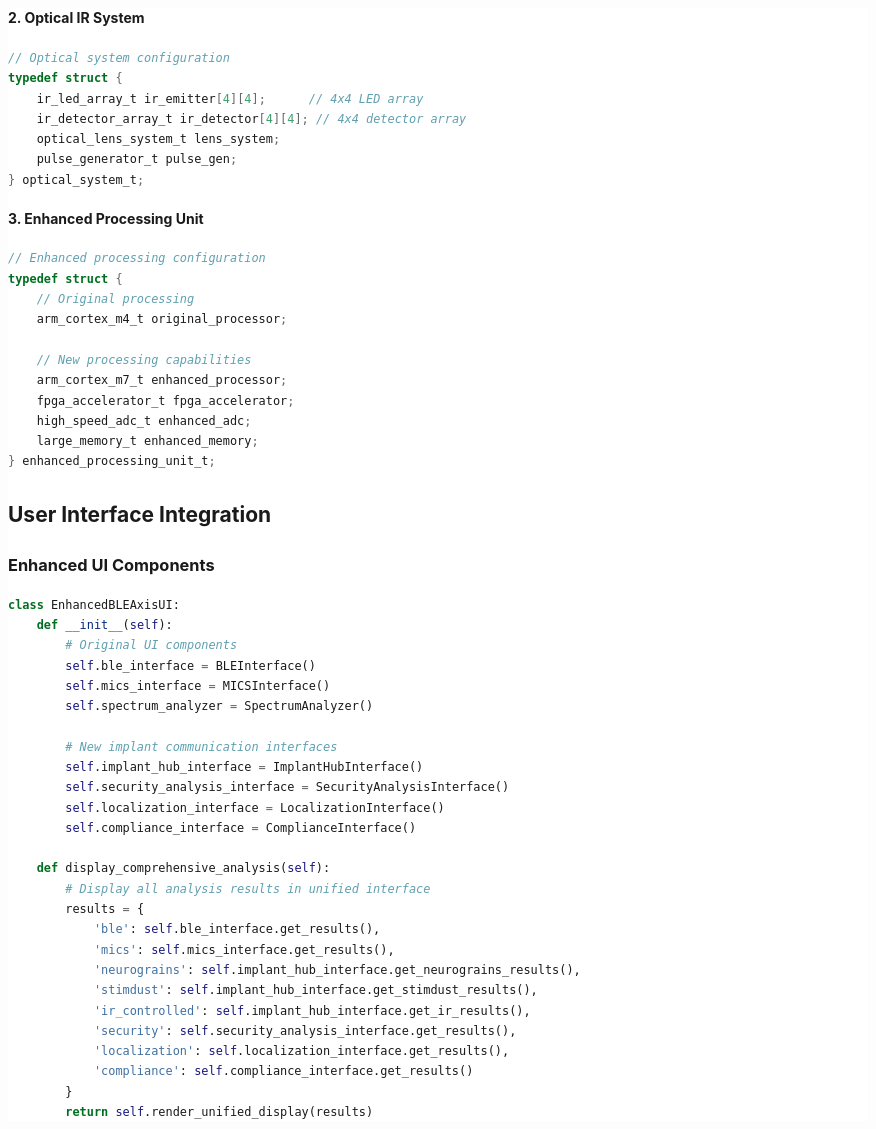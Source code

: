 #### 2. Optical IR System
```c
// Optical system configuration
typedef struct {
    ir_led_array_t ir_emitter[4][4];      // 4x4 LED array
    ir_detector_array_t ir_detector[4][4]; // 4x4 detector array
    optical_lens_system_t lens_system;
    pulse_generator_t pulse_gen;
} optical_system_t;
```

#### 3. Enhanced Processing Unit
```c
// Enhanced processing configuration
typedef struct {
    // Original processing
    arm_cortex_m4_t original_processor;
    
    // New processing capabilities
    arm_cortex_m7_t enhanced_processor;
    fpga_accelerator_t fpga_accelerator;
    high_speed_adc_t enhanced_adc;
    large_memory_t enhanced_memory;
} enhanced_processing_unit_t;
```

## User Interface Integration

### Enhanced UI Components
```python
class EnhancedBLEAxisUI:
    def __init__(self):
        # Original UI components
        self.ble_interface = BLEInterface()
        self.mics_interface = MICSInterface()
        self.spectrum_analyzer = SpectrumAnalyzer()
        
        # New implant communication interfaces
        self.implant_hub_interface = ImplantHubInterface()
        self.security_analysis_interface = SecurityAnalysisInterface()
        self.localization_interface = LocalizationInterface()
        self.compliance_interface = ComplianceInterface()
    
    def display_comprehensive_analysis(self):
        # Display all analysis results in unified interface
        results = {
            'ble': self.ble_interface.get_results(),
            'mics': self.mics_interface.get_results(),
            'neurograins': self.implant_hub_interface.get_neurograins_results(),
            'stimdust': self.implant_hub_interface.get_stimdust_results(),
            'ir_controlled': self.implant_hub_interface.get_ir_results(),
            'security': self.security_analysis_interface.get_results(),
            'localization': self.localization_interface.get_results(),
            'compliance': self.compliance_interface.get_results()
        }
        return self.render_unified_display(results)
```
